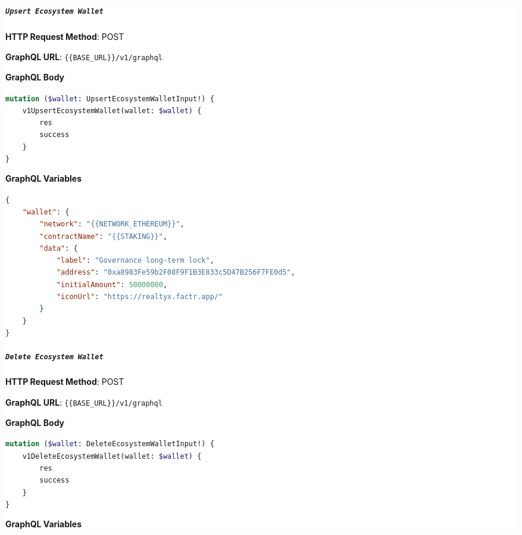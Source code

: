 ##### `Upsert Ecosystem Wallet`



**HTTP Request Method**: POST



**GraphQL URL**: `{{BASE_URL}}/v1/graphql`

**GraphQL Body**

```graphql
mutation ($wallet: UpsertEcosystemWalletInput!) {
    v1UpsertEcosystemWallet(wallet: $wallet) {
        res
        success
    }
}
```

**GraphQL Variables**

```json
{
    "wallet": {
        "network": "{{NETWORK_ETHEREUM}}",
        "contractName": "{{STAKING}}",
        "data": {
            "label": "Governance long-term lock",
            "address": "0xa8983Fe59b2F08F9F1B3E833c5D47B256F7FE0d5",
            "initialAmount": 50000000,
            "iconUrl": "https://realtyx.factr.app/"
        }
    }
}
```



##### `Delete Ecosystem Wallet`



**HTTP Request Method**: POST



**GraphQL URL**: `{{BASE_URL}}/v1/graphql`

**GraphQL Body**

```graphql
mutation ($wallet: DeleteEcosystemWalletInput!) {
    v1DeleteEcosystemWallet(wallet: $wallet) {
        res
        success
    }
}
```

**GraphQL Variables**

